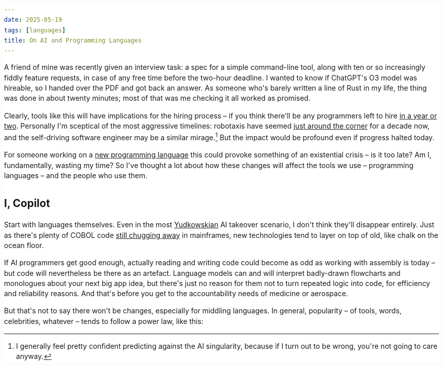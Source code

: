 ```yaml
---
date: 2025-05-19
tags: [languages]
title: On AI and Programming Languages
---
```


A friend of mine was recently given an interview task: a spec for a simple command-line tool, along with ten or so increasingly fiddly feature requests, in case of any free time before the two-hour deadline. I wanted to know if ChatGPT's O3 model was hireable, so I handed over the PDF and got back an answer. As someone who's barely written a line of Rust in my life, the thing was done in about twenty minutes; most of that was me checking it all worked as promised.

Clearly, tools like this will have implications for the hiring process – if you think there'll be any programmers left to hire [in a year or two](https://ai-2027.com/). Personally I'm sceptical of the most aggressive timelines: robotaxis have seemed [just around the corner](https://www.theguardian.com/technology/2015/sep/13/self-driving-cars-bmw-google-2020-driving) for a decade now, and the self-driving software engineer may be a similar mirage.[^singularity] But the impact would be profound even if progress halted today.

[^singularity]: I generally feel pretty confident predicting against the AI singularity, because if I turn out to be wrong, you're not going to care anyway.

For someone working on a [new programming language](https://mikeinnes.io/posts/raven/) this could provoke something of an existential crisis – is it too late? Am I, fundamentally, wasting my time? So I've thought a lot about how these changes will affect the tools we use – programming languages – and the people who use them.

## I, Copilot

Start with languages themselves. Even in the most [Yudkowskian](https://www.decisionproblem.com/paperclips/index2.html) AI takeover scenario, I don't think they'll disappear entirely. Just as there's plenty of COBOL code [still chugging away](https://timthewebmaster.com/en/articles/cobol-programming-language-history/) in mainframes, new technologies tend to layer on top of old, like chalk on the ocean floor.

If AI programmers get good enough, actually reading and writing code could become as odd as working with assembly is today – but code will nevertheless be there as an artefact. Language models can and will interpret badly-drawn flowcharts and monologues about your next big app idea, but there's just no reason for them not to turn repeated logic into code, for efficiency and reliability reasons. And that's before you get to the accountability needs of medicine or aerospace.

But that's not to say there won't be changes, especially for middling languages. In general, popularity – of tools, words, celebrities, whatever – tends to follow a power law, like this:


[^swift]: Swift earned [over a billion dollars](https://news.pollstar.com/2024/12/16/2024yearendhub/) touring last year, more than double the next-biggest artist (Coldplay at $420m). [Twenty years ago](https://www.latimes.com/archives/la-xpm-2006-jan-10-et-ultimate10-story.html) the top 10 were both much smaller and much closer together, with The Rolling Stones topping out at $168m. Even adjusting for inflation, Swift today eclipses the then top 5.
[^bash]: For example, I've made far more use of little unix tools like bash, sed, awk and even [Sieve](https://en.wikipedia.org/wiki/Sieve_(mail_filtering_language)) lately. These were always in arm's reach, but now the learning curve is flat.
[^skills]: It's notable that the most valuable, executive skills are the least visible to laymen. As an outsider you'd be forgiven for thinking that AI can easily replace programmers, exactly because you don't have the experience to tell high-quality work from mediocre. Something similar probably applies to art. AI in visual arts seem to generate far for worry than, say, fiction writing, and I suspect the difference lies in public imagination more than professional opinion.
[^pyramid]: "Pascal is for building pyramids—imposing, breathtaking, static structures built by armies pushing heavy blocks into place. Lisp is for building organisms—imposing, breathtaking, dynamic structures built by squads fitting fluctuating myriads of simpler organisms into place." (Alan J Perlis)